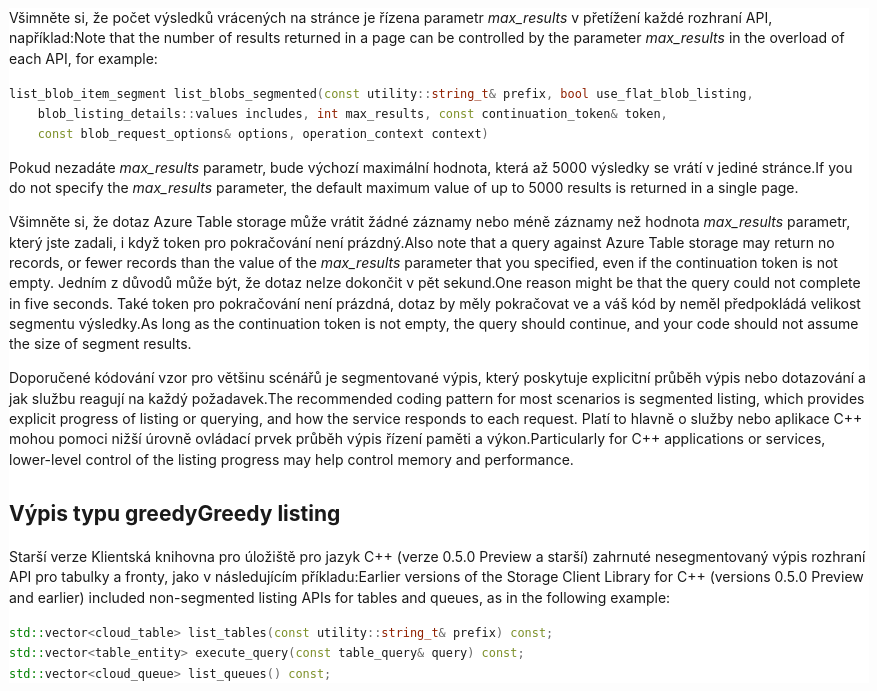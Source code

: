 <span data-ttu-id="770d8-133">Všimněte si, že počet výsledků vrácených na stránce je řízena parametr *max_results* v přetížení každé rozhraní API, například:</span><span class="sxs-lookup"><span data-stu-id="770d8-133">Note that the number of results returned in a page can be controlled by the parameter *max_results* in the overload of each API, for example:</span></span>

```cpp
list_blob_item_segment list_blobs_segmented(const utility::string_t& prefix, bool use_flat_blob_listing,
    blob_listing_details::values includes, int max_results, const continuation_token& token,
    const blob_request_options& options, operation_context context)
```

<span data-ttu-id="770d8-134">Pokud nezadáte *max_results* parametr, bude výchozí maximální hodnota, která až 5000 výsledky se vrátí v jediné stránce.</span><span class="sxs-lookup"><span data-stu-id="770d8-134">If you do not specify the *max_results* parameter, the default maximum value of up to 5000 results is returned in a single page.</span></span>

<span data-ttu-id="770d8-135">Všimněte si, že dotaz Azure Table storage může vrátit žádné záznamy nebo méně záznamy než hodnota *max_results* parametr, který jste zadali, i když token pro pokračování není prázdný.</span><span class="sxs-lookup"><span data-stu-id="770d8-135">Also note that a query against Azure Table storage may return no records, or fewer records than the value of the *max_results* parameter that you specified, even if the continuation token is not empty.</span></span> <span data-ttu-id="770d8-136">Jedním z důvodů může být, že dotaz nelze dokončit v pět sekund.</span><span class="sxs-lookup"><span data-stu-id="770d8-136">One reason might be that the query could not complete in five seconds.</span></span> <span data-ttu-id="770d8-137">Také token pro pokračování není prázdná, dotaz by měly pokračovat ve a váš kód by neměl předpokládá velikost segmentu výsledky.</span><span class="sxs-lookup"><span data-stu-id="770d8-137">As long as the continuation token is not empty, the query should continue, and your code should not assume the size of segment results.</span></span>

<span data-ttu-id="770d8-138">Doporučené kódování vzor pro většinu scénářů je segmentované výpis, který poskytuje explicitní průběh výpis nebo dotazování a jak službu reagují na každý požadavek.</span><span class="sxs-lookup"><span data-stu-id="770d8-138">The recommended coding pattern for most scenarios is segmented listing, which provides explicit progress of listing or querying, and how the service responds to each request.</span></span> <span data-ttu-id="770d8-139">Platí to hlavně o služby nebo aplikace C++ mohou pomoci nižší úrovně ovládací prvek průběh výpis řízení paměti a výkon.</span><span class="sxs-lookup"><span data-stu-id="770d8-139">Particularly for C++ applications or services, lower-level control of the listing progress may help control memory and performance.</span></span>

## <a name="greedy-listing"></a><span data-ttu-id="770d8-140">Výpis typu greedy</span><span class="sxs-lookup"><span data-stu-id="770d8-140">Greedy listing</span></span>
<span data-ttu-id="770d8-141">Starší verze Klientská knihovna pro úložiště pro jazyk C++ (verze 0.5.0 Preview a starší) zahrnuté nesegmentovaný výpis rozhraní API pro tabulky a fronty, jako v následujícím příkladu:</span><span class="sxs-lookup"><span data-stu-id="770d8-141">Earlier versions of the Storage Client Library for C++ (versions 0.5.0 Preview and earlier) included non-segmented listing APIs for tables and queues, as in the following example:</span></span>

```cpp
std::vector<cloud_table> list_tables(const utility::string_t& prefix) const;
std::vector<table_entity> execute_query(const table_query& query) const;
std::vector<cloud_queue> list_queues() const;
```
